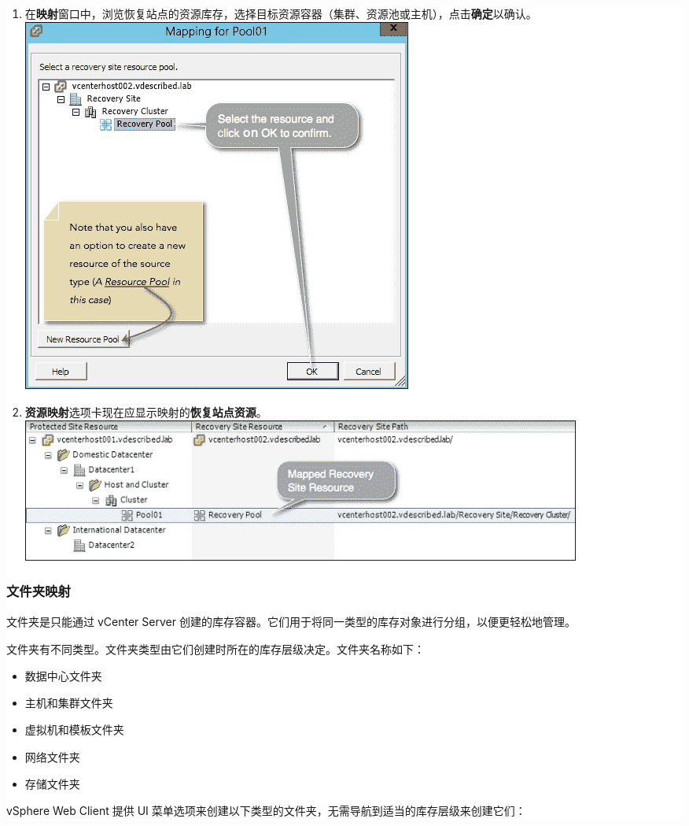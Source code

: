 1.  在**映射**窗口中，浏览恢复站点的资源库存，选择目标资源容器（集群、资源池或主机），点击**确定**以确认。![资源映射](img/6442EN_03_32.jpg)

1.  **资源映射**选项卡现在应显示映射的**恢复站点资源**。![资源映射](img/6442EN_03_33.jpg)

### 文件夹映射

文件夹是只能通过 vCenter Server 创建的库存容器。它们用于将同一类型的库存对象进行分组，以便更轻松地管理。

文件夹有不同类型。文件夹类型由它们创建时所在的库存层级决定。文件夹名称如下：

+   数据中心文件夹

+   主机和集群文件夹

+   虚拟机和模板文件夹

+   网络文件夹

+   存储文件夹

vSphere Web Client 提供 UI 菜单选项来创建以下类型的文件夹，无需导航到适当的库存层级来创建它们：
